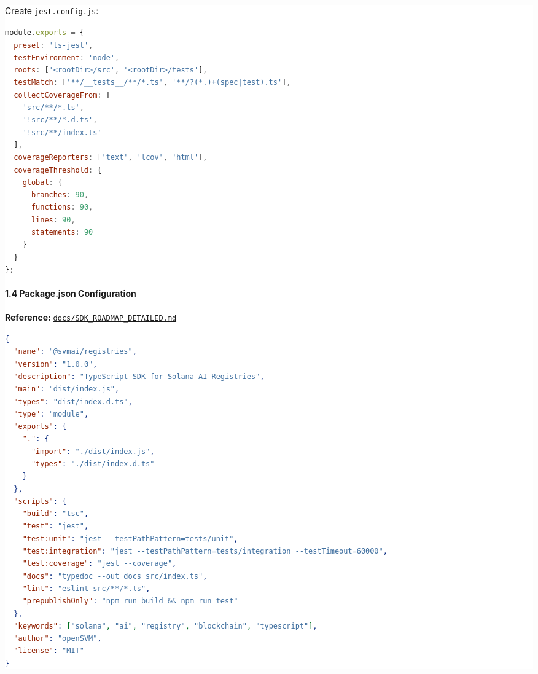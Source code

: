 Create `jest.config.js`:
```javascript
module.exports = {
  preset: 'ts-jest',
  testEnvironment: 'node',
  roots: ['<rootDir>/src', '<rootDir>/tests'],
  testMatch: ['**/__tests__/**/*.ts', '**/?(*.)+(spec|test).ts'],
  collectCoverageFrom: [
    'src/**/*.ts',
    '!src/**/*.d.ts',
    '!src/**/index.ts'
  ],
  coverageReporters: ['text', 'lcov', 'html'],
  coverageThreshold: {
    global: {
      branches: 90,
      functions: 90,
      lines: 90,
      statements: 90
    }
  }
};
```

#### 1.4 Package.json Configuration

**Reference:** [`docs/SDK_ROADMAP_DETAILED.md`](./SDK_ROADMAP_DETAILED.md)

```json
{
  "name": "@svmai/registries",
  "version": "1.0.0",
  "description": "TypeScript SDK for Solana AI Registries",
  "main": "dist/index.js",
  "types": "dist/index.d.ts",
  "type": "module",
  "exports": {
    ".": {
      "import": "./dist/index.js",
      "types": "./dist/index.d.ts"
    }
  },
  "scripts": {
    "build": "tsc",
    "test": "jest",
    "test:unit": "jest --testPathPattern=tests/unit",
    "test:integration": "jest --testPathPattern=tests/integration --testTimeout=60000",
    "test:coverage": "jest --coverage",
    "docs": "typedoc --out docs src/index.ts",
    "lint": "eslint src/**/*.ts",
    "prepublishOnly": "npm run build && npm run test"
  },
  "keywords": ["solana", "ai", "registry", "blockchain", "typescript"],
  "author": "openSVM",
  "license": "MIT"
}
```
